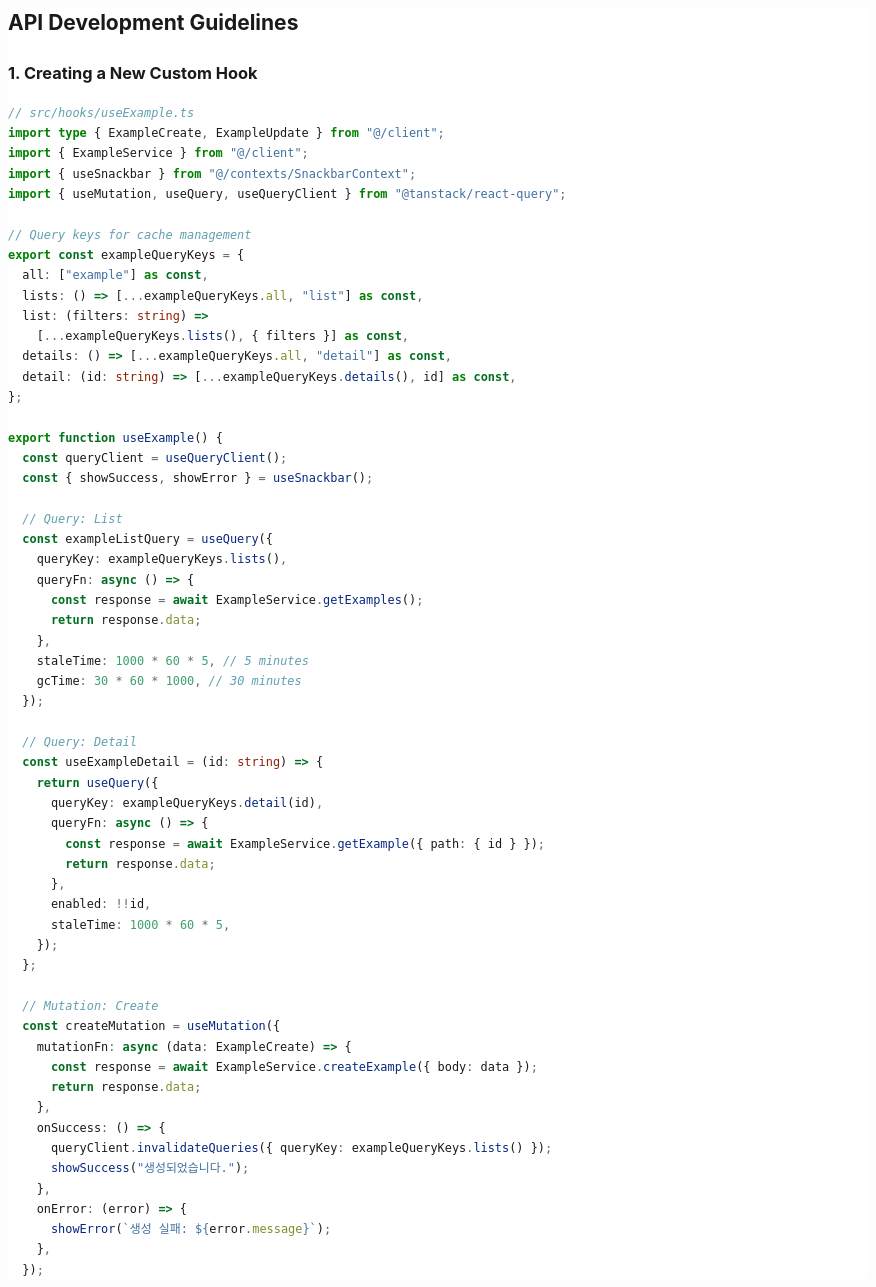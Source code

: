 ## API Development Guidelines

### 1. Creating a New Custom Hook

```typescript
// src/hooks/useExample.ts
import type { ExampleCreate, ExampleUpdate } from "@/client";
import { ExampleService } from "@/client";
import { useSnackbar } from "@/contexts/SnackbarContext";
import { useMutation, useQuery, useQueryClient } from "@tanstack/react-query";

// Query keys for cache management
export const exampleQueryKeys = {
  all: ["example"] as const,
  lists: () => [...exampleQueryKeys.all, "list"] as const,
  list: (filters: string) =>
    [...exampleQueryKeys.lists(), { filters }] as const,
  details: () => [...exampleQueryKeys.all, "detail"] as const,
  detail: (id: string) => [...exampleQueryKeys.details(), id] as const,
};

export function useExample() {
  const queryClient = useQueryClient();
  const { showSuccess, showError } = useSnackbar();

  // Query: List
  const exampleListQuery = useQuery({
    queryKey: exampleQueryKeys.lists(),
    queryFn: async () => {
      const response = await ExampleService.getExamples();
      return response.data;
    },
    staleTime: 1000 * 60 * 5, // 5 minutes
    gcTime: 30 * 60 * 1000, // 30 minutes
  });

  // Query: Detail
  const useExampleDetail = (id: string) => {
    return useQuery({
      queryKey: exampleQueryKeys.detail(id),
      queryFn: async () => {
        const response = await ExampleService.getExample({ path: { id } });
        return response.data;
      },
      enabled: !!id,
      staleTime: 1000 * 60 * 5,
    });
  };

  // Mutation: Create
  const createMutation = useMutation({
    mutationFn: async (data: ExampleCreate) => {
      const response = await ExampleService.createExample({ body: data });
      return response.data;
    },
    onSuccess: () => {
      queryClient.invalidateQueries({ queryKey: exampleQueryKeys.lists() });
      showSuccess("생성되었습니다.");
    },
    onError: (error) => {
      showError(`생성 실패: ${error.message}`);
    },
  });
```